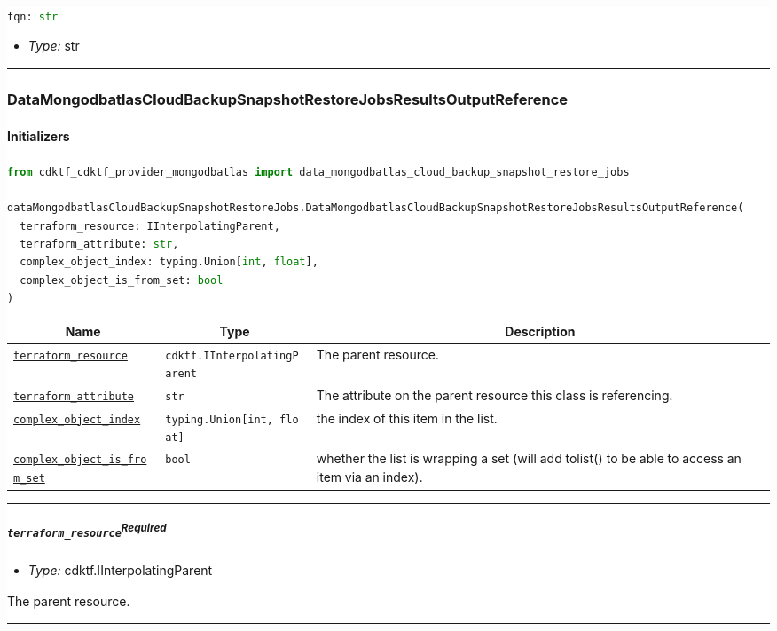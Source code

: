 ```python
fqn: str
```

- *Type:* str

---


### DataMongodbatlasCloudBackupSnapshotRestoreJobsResultsOutputReference <a name="DataMongodbatlasCloudBackupSnapshotRestoreJobsResultsOutputReference" id="@cdktf/provider-mongodbatlas.dataMongodbatlasCloudBackupSnapshotRestoreJobs.DataMongodbatlasCloudBackupSnapshotRestoreJobsResultsOutputReference"></a>

#### Initializers <a name="Initializers" id="@cdktf/provider-mongodbatlas.dataMongodbatlasCloudBackupSnapshotRestoreJobs.DataMongodbatlasCloudBackupSnapshotRestoreJobsResultsOutputReference.Initializer"></a>

```python
from cdktf_cdktf_provider_mongodbatlas import data_mongodbatlas_cloud_backup_snapshot_restore_jobs

dataMongodbatlasCloudBackupSnapshotRestoreJobs.DataMongodbatlasCloudBackupSnapshotRestoreJobsResultsOutputReference(
  terraform_resource: IInterpolatingParent,
  terraform_attribute: str,
  complex_object_index: typing.Union[int, float],
  complex_object_is_from_set: bool
)
```

| **Name** | **Type** | **Description** |
| --- | --- | --- |
| <code><a href="#@cdktf/provider-mongodbatlas.dataMongodbatlasCloudBackupSnapshotRestoreJobs.DataMongodbatlasCloudBackupSnapshotRestoreJobsResultsOutputReference.Initializer.parameter.terraformResource">terraform_resource</a></code> | <code>cdktf.IInterpolatingParent</code> | The parent resource. |
| <code><a href="#@cdktf/provider-mongodbatlas.dataMongodbatlasCloudBackupSnapshotRestoreJobs.DataMongodbatlasCloudBackupSnapshotRestoreJobsResultsOutputReference.Initializer.parameter.terraformAttribute">terraform_attribute</a></code> | <code>str</code> | The attribute on the parent resource this class is referencing. |
| <code><a href="#@cdktf/provider-mongodbatlas.dataMongodbatlasCloudBackupSnapshotRestoreJobs.DataMongodbatlasCloudBackupSnapshotRestoreJobsResultsOutputReference.Initializer.parameter.complexObjectIndex">complex_object_index</a></code> | <code>typing.Union[int, float]</code> | the index of this item in the list. |
| <code><a href="#@cdktf/provider-mongodbatlas.dataMongodbatlasCloudBackupSnapshotRestoreJobs.DataMongodbatlasCloudBackupSnapshotRestoreJobsResultsOutputReference.Initializer.parameter.complexObjectIsFromSet">complex_object_is_from_set</a></code> | <code>bool</code> | whether the list is wrapping a set (will add tolist() to be able to access an item via an index). |

---

##### `terraform_resource`<sup>Required</sup> <a name="terraform_resource" id="@cdktf/provider-mongodbatlas.dataMongodbatlasCloudBackupSnapshotRestoreJobs.DataMongodbatlasCloudBackupSnapshotRestoreJobsResultsOutputReference.Initializer.parameter.terraformResource"></a>

- *Type:* cdktf.IInterpolatingParent

The parent resource.

---
